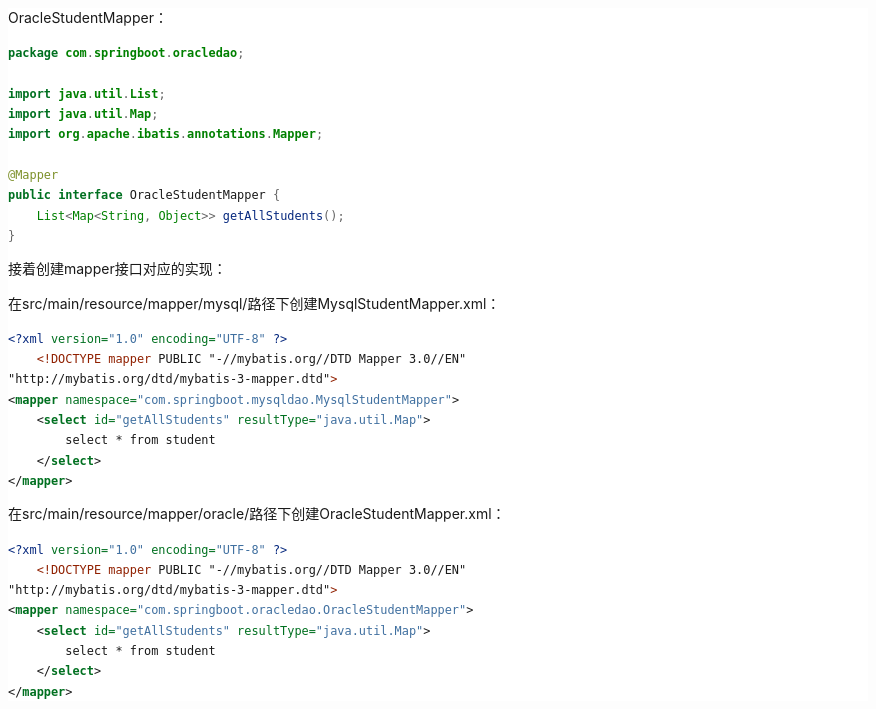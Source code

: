 

OracleStudentMapper：

```java
package com.springboot.oracledao;

import java.util.List;
import java.util.Map;
import org.apache.ibatis.annotations.Mapper;

@Mapper
public interface OracleStudentMapper {
    List<Map<String, Object>> getAllStudents();
}
```



接着创建mapper接口对应的实现：

在src/main/resource/mapper/mysql/路径下创建MysqlStudentMapper.xml：

```xml
<?xml version="1.0" encoding="UTF-8" ?>    
    <!DOCTYPE mapper PUBLIC "-//mybatis.org//DTD Mapper 3.0//EN"   
"http://mybatis.org/dtd/mybatis-3-mapper.dtd">     
<mapper namespace="com.springboot.mysqldao.MysqlStudentMapper">  
    <select id="getAllStudents" resultType="java.util.Map">
        select * from student
    </select>
</mapper>
```



在src/main/resource/mapper/oracle/路径下创建OracleStudentMapper.xml：

```xml
<?xml version="1.0" encoding="UTF-8" ?>    
    <!DOCTYPE mapper PUBLIC "-//mybatis.org//DTD Mapper 3.0//EN"   
"http://mybatis.org/dtd/mybatis-3-mapper.dtd">     
<mapper namespace="com.springboot.oracledao.OracleStudentMapper">  
    <select id="getAllStudents" resultType="java.util.Map">
        select * from student
    </select>
</mapper>
```
